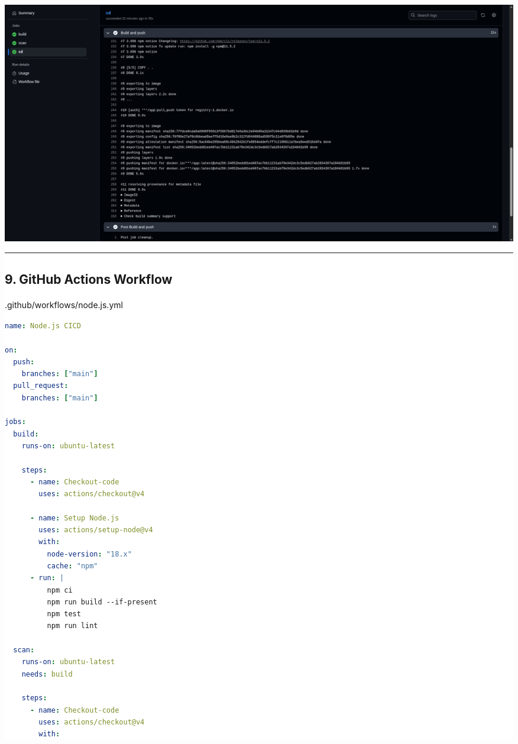 ![DockerHub](img/Action-Docker.png)

---

## 9. GitHub Actions Workflow

.github/workflows/node.js.yml

```yaml
name: Node.js CICD

on:
  push:
    branches: ["main"]
  pull_request:
    branches: ["main"]

jobs:
  build:
    runs-on: ubuntu-latest

    steps:
      - name: Checkout-code
        uses: actions/checkout@v4

      - name: Setup Node.js
        uses: actions/setup-node@v4
        with:
          node-version: "18.x"
          cache: "npm"
      - run: |
          npm ci
          npm run build --if-present
          npm test
          npm run lint

  scan:
    runs-on: ubuntu-latest
    needs: build

    steps:
      - name: Checkout-code
        uses: actions/checkout@v4
        with:
```